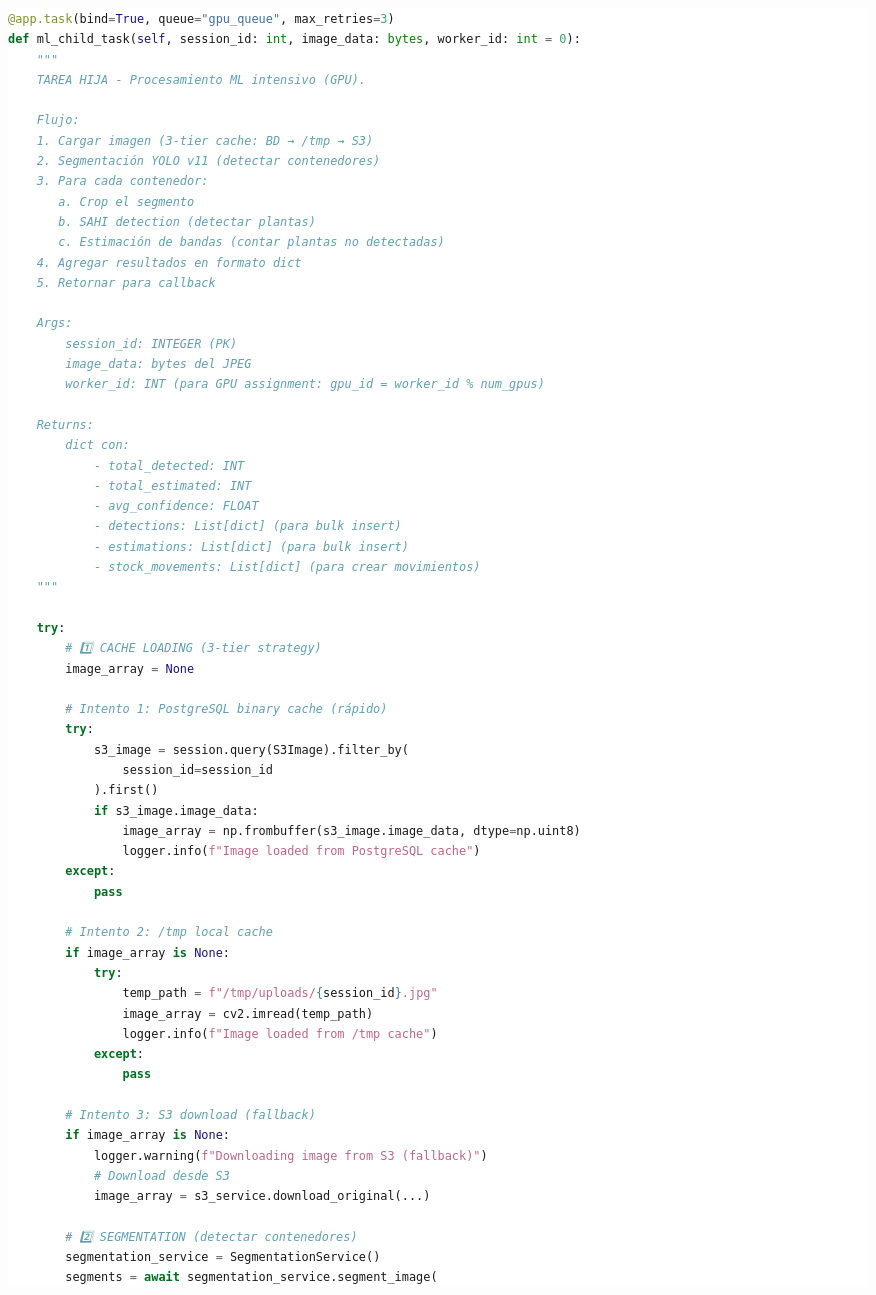 ```python
@app.task(bind=True, queue="gpu_queue", max_retries=3)
def ml_child_task(self, session_id: int, image_data: bytes, worker_id: int = 0):
    """
    TAREA HIJA - Procesamiento ML intensivo (GPU).

    Flujo:
    1. Cargar imagen (3-tier cache: BD → /tmp → S3)
    2. Segmentación YOLO v11 (detectar contenedores)
    3. Para cada contenedor:
       a. Crop el segmento
       b. SAHI detection (detectar plantas)
       c. Estimación de bandas (contar plantas no detectadas)
    4. Agregar resultados en formato dict
    5. Retornar para callback

    Args:
        session_id: INTEGER (PK)
        image_data: bytes del JPEG
        worker_id: INT (para GPU assignment: gpu_id = worker_id % num_gpus)

    Returns:
        dict con:
            - total_detected: INT
            - total_estimated: INT
            - avg_confidence: FLOAT
            - detections: List[dict] (para bulk insert)
            - estimations: List[dict] (para bulk insert)
            - stock_movements: List[dict] (para crear movimientos)
    """

    try:
        # 1️⃣ CACHE LOADING (3-tier strategy)
        image_array = None

        # Intento 1: PostgreSQL binary cache (rápido)
        try:
            s3_image = session.query(S3Image).filter_by(
                session_id=session_id
            ).first()
            if s3_image.image_data:
                image_array = np.frombuffer(s3_image.image_data, dtype=np.uint8)
                logger.info(f"Image loaded from PostgreSQL cache")
        except:
            pass

        # Intento 2: /tmp local cache
        if image_array is None:
            try:
                temp_path = f"/tmp/uploads/{session_id}.jpg"
                image_array = cv2.imread(temp_path)
                logger.info(f"Image loaded from /tmp cache")
            except:
                pass

        # Intento 3: S3 download (fallback)
        if image_array is None:
            logger.warning(f"Downloading image from S3 (fallback)")
            # Download desde S3
            image_array = s3_service.download_original(...)

        # 2️⃣ SEGMENTATION (detectar contenedores)
        segmentation_service = SegmentationService()
        segments = await segmentation_service.segment_image(
```